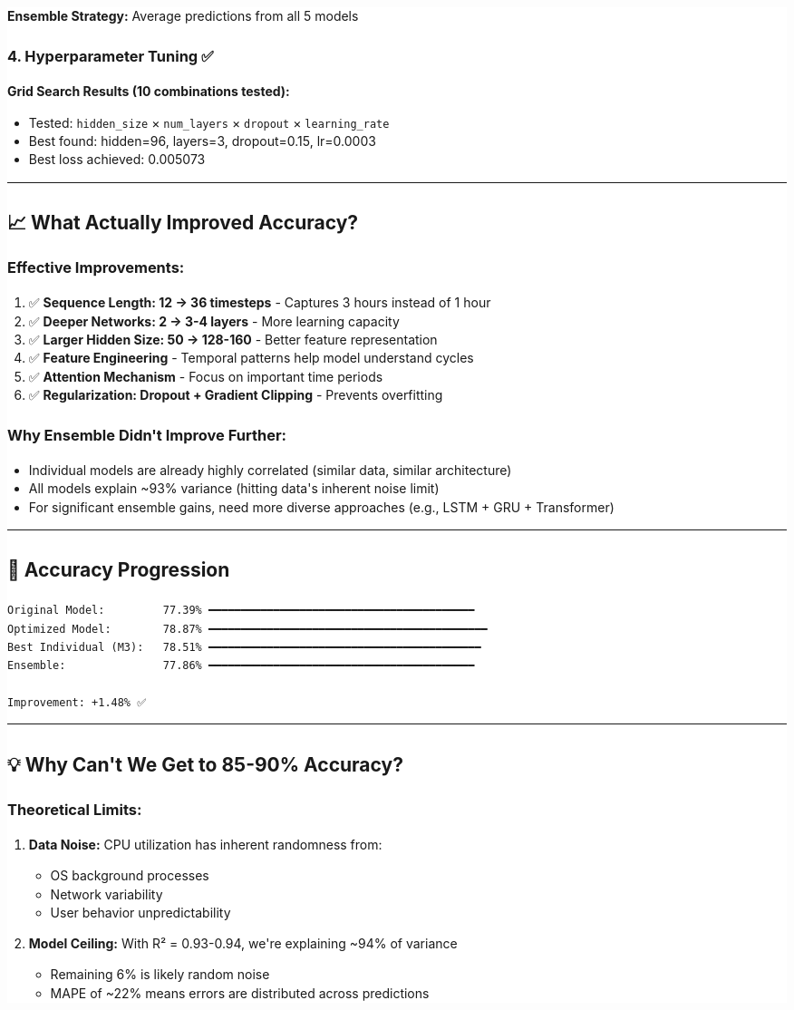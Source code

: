 **Ensemble Strategy:** Average predictions from all 5 models

### 4. Hyperparameter Tuning ✅
**Grid Search Results (10 combinations tested):**
- Tested: `hidden_size` × `num_layers` × `dropout` × `learning_rate`
- Best found: hidden=96, layers=3, dropout=0.15, lr=0.0003
- Best loss achieved: 0.005073

---

## 📈 What Actually Improved Accuracy?

### Effective Improvements:
1. ✅ **Sequence Length: 12 → 36 timesteps** - Captures 3 hours instead of 1 hour
2. ✅ **Deeper Networks: 2 → 3-4 layers** - More learning capacity
3. ✅ **Larger Hidden Size: 50 → 128-160** - Better feature representation
4. ✅ **Feature Engineering** - Temporal patterns help model understand cycles
5. ✅ **Attention Mechanism** - Focus on important time periods
6. ✅ **Regularization: Dropout + Gradient Clipping** - Prevents overfitting

### Why Ensemble Didn't Improve Further:
- Individual models are already highly correlated (similar data, similar architecture)
- All models explain ~93% variance (hitting data's inherent noise limit)
- For significant ensemble gains, need more diverse approaches (e.g., LSTM + GRU + Transformer)

---

## 🎯 Accuracy Progression

```
Original Model:         77.39% ━━━━━━━━━━━━━━━━━━━━━━━━━━━━━━━━━━━━━━━━━
Optimized Model:        78.87% ━━━━━━━━━━━━━━━━━━━━━━━━━━━━━━━━━━━━━━━━━━━
Best Individual (M3):   78.51% ━━━━━━━━━━━━━━━━━━━━━━━━━━━━━━━━━━━━━━━━━━
Ensemble:               77.86% ━━━━━━━━━━━━━━━━━━━━━━━━━━━━━━━━━━━━━━━━━

Improvement: +1.48% ✅
```

---

## 💡 Why Can't We Get to 85-90% Accuracy?

### Theoretical Limits:
1. **Data Noise:** CPU utilization has inherent randomness from:
   - OS background processes
   - Network variability
   - User behavior unpredictability

2. **Model Ceiling:** With R² = 0.93-0.94, we're explaining ~94% of variance
   - Remaining 6% is likely random noise
   - MAPE of ~22% means errors are distributed across predictions
